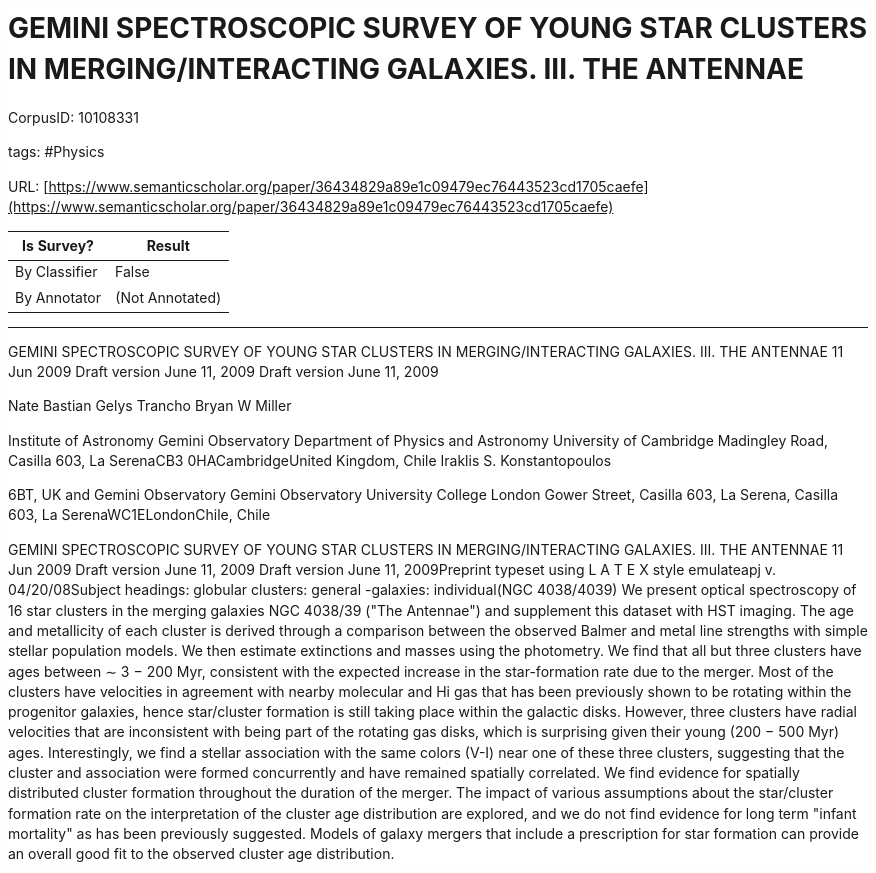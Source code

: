 # GEMINI SPECTROSCOPIC SURVEY OF YOUNG STAR CLUSTERS IN MERGING/INTERACTING GALAXIES. III. THE ANTENNAE

CorpusID: 10108331
 
tags: #Physics

URL: [https://www.semanticscholar.org/paper/36434829a89e1c09479ec76443523cd1705caefe](https://www.semanticscholar.org/paper/36434829a89e1c09479ec76443523cd1705caefe)
 
| Is Survey?        | Result          |
| ----------------- | --------------- |
| By Classifier     | False |
| By Annotator      | (Not Annotated) |

---

GEMINI SPECTROSCOPIC SURVEY OF YOUNG STAR CLUSTERS IN MERGING/INTERACTING GALAXIES. III. THE ANTENNAE
11 Jun 2009 Draft version June 11, 2009 Draft version June 11, 2009

Nate Bastian 
Gelys Trancho 
Bryan W Miller 

Institute of Astronomy
Gemini Observatory
Department of Physics and Astronomy
University of Cambridge
Madingley Road, Casilla 603, La SerenaCB3 0HACambridgeUnited Kingdom, Chile Iraklis S. Konstantopoulos


6BT, UK and Gemini Observatory
Gemini Observatory
University College London
Gower Street, Casilla 603, La Serena, Casilla 603, La SerenaWC1ELondonChile, Chile

GEMINI SPECTROSCOPIC SURVEY OF YOUNG STAR CLUSTERS IN MERGING/INTERACTING GALAXIES. III. THE ANTENNAE
11 Jun 2009 Draft version June 11, 2009 Draft version June 11, 2009Preprint typeset using L A T E X style emulateapj v. 04/20/08Subject headings: globular clusters: general -galaxies: individual(NGC 4038/4039)
We present optical spectroscopy of 16 star clusters in the merging galaxies NGC 4038/39 ("The Antennae") and supplement this dataset with HST imaging. The age and metallicity of each cluster is derived through a comparison between the observed Balmer and metal line strengths with simple stellar population models. We then estimate extinctions and masses using the photometry. We find that all but three clusters have ages between ∼ 3 − 200 Myr, consistent with the expected increase in the star-formation rate due to the merger. Most of the clusters have velocities in agreement with nearby molecular and Hi gas that has been previously shown to be rotating within the progenitor galaxies, hence star/cluster formation is still taking place within the galactic disks. However, three clusters have radial velocities that are inconsistent with being part of the rotating gas disks, which is surprising given their young (200 − 500 Myr) ages. Interestingly, we find a stellar association with the same colors (V-I) near one of these three clusters, suggesting that the cluster and association were formed concurrently and have remained spatially correlated. We find evidence for spatially distributed cluster formation throughout the duration of the merger. The impact of various assumptions about the star/cluster formation rate on the interpretation of the cluster age distribution are explored, and we do not find evidence for long term "infant mortality" as has been previously suggested. Models of galaxy mergers that include a prescription for star formation can provide an overall good fit to the observed cluster age distribution.
